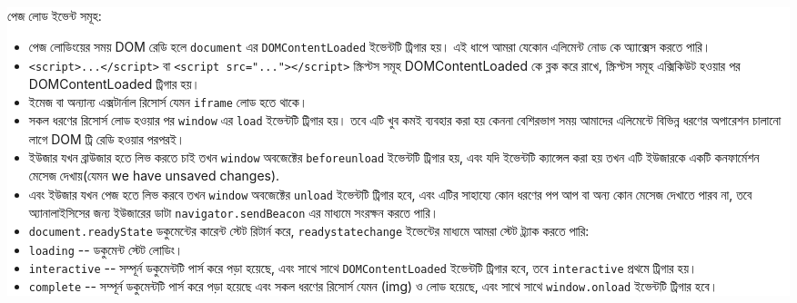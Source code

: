 পেজ লোড ইভেন্ট সমূহ:

  - পেজ লোডিংয়ের সময় DOM রেডি হলে `document` এর `DOMContentLoaded` ইভেন্টটি ট্রিগার হয়। এই ধাপে আমরা যেকোন এলিমেন্ট নোড কে অ্যাক্সেস করতে পারি।
  - `<script>...</script>` বা `<script src="..."></script>` স্ক্রিপ্টস সমূহ DOMContentLoaded কে ব্লক করে রাখে, স্ক্রিপ্টস সমূহ এক্সিকিউট হওয়ার পর DOMContentLoaded ট্রিগার হয়।
  - ইমেজ বা অন্যান্য এক্সটার্নাল রিসোর্স যেমন `iframe` লোড হতে থাকে।
  - সকল ধরণের রিসোর্স লোড হওয়ার পর `window` এর `load` ইভেন্টটি ট্রিগার হয়। তবে এটি খুব কমই ব্যবহার করা হয় কেননা বেশিরভাগ সময় আমাদের এলিমেন্টে বিভিন্ন ধরণের অপারেশন চালানো লাগে DOM ট্রি রেডি হওয়ার পরপরই।
  - ইউজার যখন ব্রাউজার হতে লিভ করতে চাই তখন `window` অবজেক্টের `beforeunload` ইভেন্টটি ট্রিগার হয়, এবং যদি ইভেন্টটি ক্যান্সেল করা হয় তখন এটি ইউজারকে একটি কনফার্মেশন মেসেজ দেখায়(যেমন we have unsaved changes).
  - এবং ইউজার যখন পেজ হতে লিভ করবে তখন `window` অবজেক্টের `unload` ইভেন্টটি ট্রিগার হবে, এবং এটির সাহায্যে কোন ধরণের পপ আপ বা অন্য কোন মেসেজ দেখাতে পারব না, তবে অ্যানালাইসিসের জন্য ইউজারের ডাটা `navigator.sendBeacon` এর মাধ্যমে সংরক্ষন করতে পারি।
  - `document.readyState` ডকুমেন্টের কারেন্ট স্টেট রিটার্ন করে, `readystatechange` ইভেন্টের মাধ্যমে আমরা স্টেট ট্র্যাক করতে পারি:
  - `loading` -- ডকুমেন্ট স্টেট লোডিং।
  - `interactive` -- সম্পূর্ন ডকুমেন্টটি পার্স করে পড়া হয়েছে, এবং সাথে সাথে `DOMContentLoaded` ইভেন্টটি ট্রিগার হবে, তবে `interactive` প্রথমে ট্রিগার হয়।
  - `complete` -- সম্পূর্ন ডকুমেন্টটি পার্স করে পড়া হয়েছে এবং সকল ধরণের রিসোর্স যেমন (img) ও লোড হয়েছে, এবং সাথে সাথে `window.onload` ইভেন্টটি ট্রিগার হবে।
